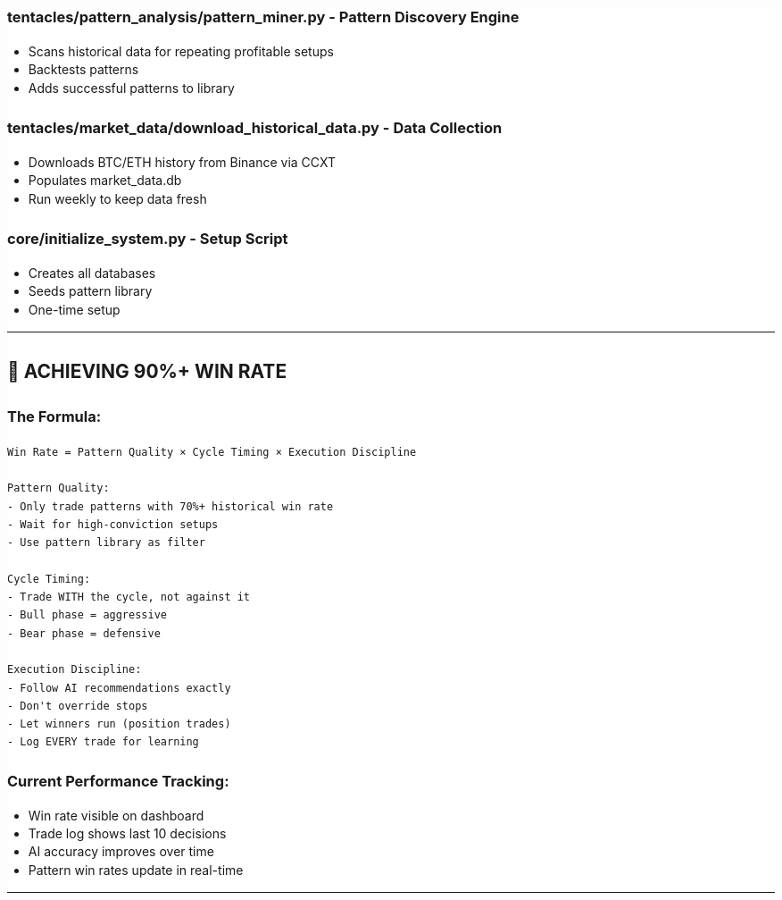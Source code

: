 ### **tentacles/pattern_analysis/pattern_miner.py** - Pattern Discovery Engine
- Scans historical data for repeating profitable setups
- Backtests patterns
- Adds successful patterns to library

### **tentacles/market_data/download_historical_data.py** - Data Collection
- Downloads BTC/ETH history from Binance via CCXT
- Populates market_data.db
- Run weekly to keep data fresh

### **core/initialize_system.py** - Setup Script
- Creates all databases
- Seeds pattern library
- One-time setup

---

## 🎯 ACHIEVING 90%+ WIN RATE

### **The Formula:**

```
Win Rate = Pattern Quality × Cycle Timing × Execution Discipline

Pattern Quality:
- Only trade patterns with 70%+ historical win rate
- Wait for high-conviction setups
- Use pattern library as filter

Cycle Timing:
- Trade WITH the cycle, not against it
- Bull phase = aggressive
- Bear phase = defensive

Execution Discipline:
- Follow AI recommendations exactly
- Don't override stops
- Let winners run (position trades)
- Log EVERY trade for learning
```

### **Current Performance Tracking:**
- Win rate visible on dashboard
- Trade log shows last 10 decisions
- AI accuracy improves over time
- Pattern win rates update in real-time

---

